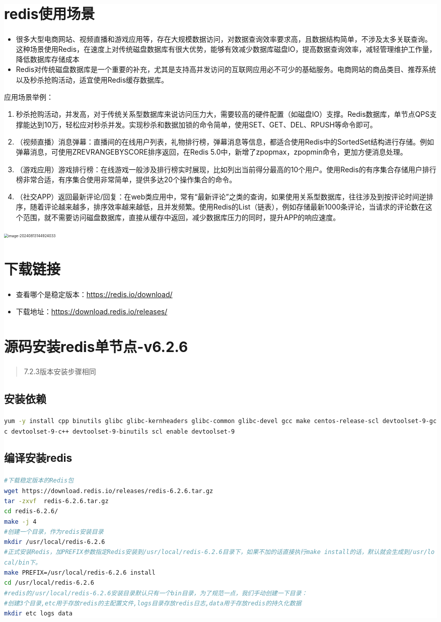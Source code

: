 # redis使用场景

- 很多大型电商网站、视频直播和游戏应用等，存在大规模数据访问，对数据查询效率要求高，且数据结构简单，不涉及太多关联查询。这种场景使用Redis，在速度上对传统磁盘数据库有很大优势，能够有效减少数据库磁盘IO，提高数据查询效率，减轻管理维护工作量，降低数据库存储成本
- Redis对传统磁盘数据库是一个重要的补充，尤其是支持高并发访问的互联网应用必不可少的基础服务。电商网站的商品类目、推荐系统以及秒杀抢购活动，适宜使用Redis缓存数据库。

应用场景举例：

1. 秒杀抢购活动，并发高，对于传统关系型数据库来说访问压力大，需要较高的硬件配置（如磁盘IO）支撑。Redis数据库，单节点QPS支撑能达到10万，轻松应对秒杀并发。实现秒杀和数据加锁的命令简单，使用SET、GET、DEL、RPUSH等命令即可。

2. （视频直播）消息弹幕：直播间的在线用户列表，礼物排行榜，弹幕消息等信息，都适合使用Redis中的SortedSet结构进行存储。例如弹幕消息，可使用ZREVRANGEBYSCORE排序返回，在Redis 5.0中，新增了zpopmax，zpopmin命令，更加方便消息处理。
3. （游戏应用）游戏排行榜：在线游戏一般涉及排行榜实时展现，比如列出当前得分最高的10个用户。使用Redis的有序集合存储用户排行榜非常合适，有序集合使用非常简单，提供多达20个操作集合的命令。
4. （社交APP）返回最新评论/回复：在web类应用中，常有“最新评论”之类的查询，如果使用关系型数据库，往往涉及到按评论时间逆排序，随着评论越来越多，排序效率越来越低，且并发频繁。使用Redis的List（链表），例如存储最新1000条评论，当请求的评论数在这个范围，就不需要访问磁盘数据库，直接从缓存中返回，减少数据库压力的同时，提升APP的响应速度。

<img src="https://raw.githubusercontent.com/hangx969/upload-images-md/main/202408131449085.png" alt="image-20240813144924033" style="zoom:50%;" />

# 下载链接

- 查看哪个是稳定版本：https://redis.io/download/

- 下载地址：https://download.redis.io/releases/

# 源码安装redis单节点-v6.2.6

> 7.2.3版本安装步骤相同

## 安装依赖

~~~sh
yum -y install cpp binutils glibc glibc-kernheaders glibc-common glibc-devel gcc make centos-release-scl devtoolset-9-gcc devtoolset-9-c++ devtoolset-9-binutils scl enable devtoolset-9
~~~

## 编译安装redis

~~~sh
#下载稳定版本的Redis包
wget https://download.redis.io/releases/redis-6.2.6.tar.gz	
tar -zxvf  redis-6.2.6.tar.gz								
cd redis-6.2.6/												
make -j 4		
#创建一个目录，作为redis安装目录
mkdir /usr/local/redis-6.2.6						
#正式安装Redis，加PREFIX参数指定Redis安装到/usr/local/redis-6.2.6目录下，如果不加的话直接执行make install的话，默认就会生成到/usr/local/bin下。
make PREFIX=/usr/local/redis-6.2.6 install 
cd /usr/local/redis-6.2.6
#redis的/usr/local/redis-6.2.6安装目录默认只有一个bin目录，为了规范一点，我们手动创建一下目录：
#创建3个目录,etc用于存放redis的主配置文件,logs目录存放redis日志,data用于存放redis的持久化数据
mkdir etc logs data
~~~
